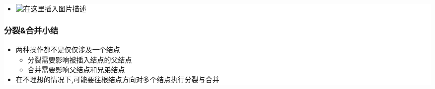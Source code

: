 - ![在这里插入图片描述](https://img-blog.csdnimg.cn/a5dc673f347140d8ad912e957fb0eea6.png)


### 分裂&合并小结

- 两种操作都不是仅仅涉及一个结点
  - 分裂需要影响被插入结点的父结点
  - 合并需要影响父结点和兄弟结点
- 在不理想的情况下,可能要往根结点方向对多个结点执行分裂与合并
